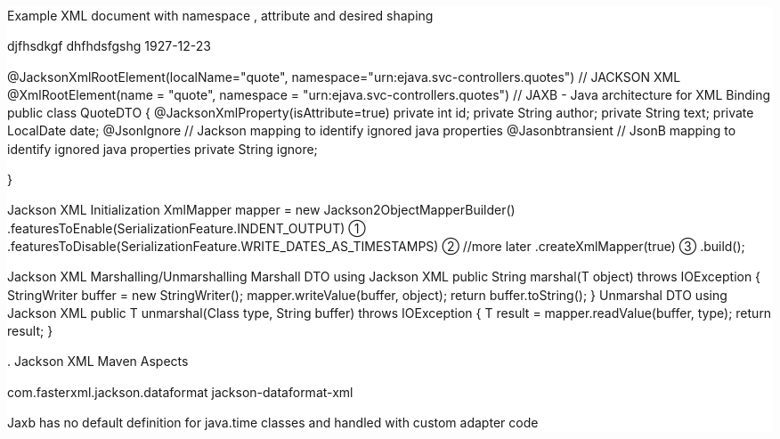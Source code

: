 Example XML document with namespace , attribute and desired shaping

<QuoteDTO xmlns="uern:ejava.svc-controllers.quotes" id="0">
	<author>djfhsdkgf</author>
	<text>dhfhdsfgshg</text>
	<date>1927-12-23</date>
</QuoteDTO>


@JacksonXmlRootElement(localName="quote", namespace="urn:ejava.svc-controllers.quotes") // JACKSON XML 
@XmlRootElement(name = "quote", namespace = "urn:ejava.svc-controllers.quotes") // JAXB - Java architecture for XML Binding
public class QuoteDTO {
	@JacksonXmlProperty(isAttribute=true) 
	private int id;
	private String author;
	private String text;
	private LocalDate date;
	@JsonIgnore   // Jackson mapping to identify ignored java properties
	@Jasonbtransient  // JsonB mapping to identify ignored java properties
	private String ignore;

}


Jackson XML Initialization
XmlMapper mapper = new Jackson2ObjectMapperBuilder()
  .featuresToEnable(SerializationFeature.INDENT_OUTPUT) ①
  .featuresToDisable(SerializationFeature.WRITE_DATES_AS_TIMESTAMPS) ②
  //more later
  .createXmlMapper(true) ③
  .build();


Jackson XML Marshalling/Unmarshalling
Marshall DTO using Jackson XML
public <T> String marshal(T object) throws IOException {
  StringWriter buffer = new StringWriter();
  mapper.writeValue(buffer, object);
  return buffer.toString();
}
Unmarshal DTO using Jackson XML
public <T> T unmarshal(Class<T> type, String buffer) throws IOException {
  T result = mapper.readValue(buffer, type);
  return result;
}

. Jackson XML Maven Aspects

<dependency>
  <groupId>com.fasterxml.jackson.dataformat</groupId>
  <artifactId>jackson-dataformat-xml</artifactId>
</dependency>

Jaxb has no default definition for java.time classes and handled with custom adapter code
